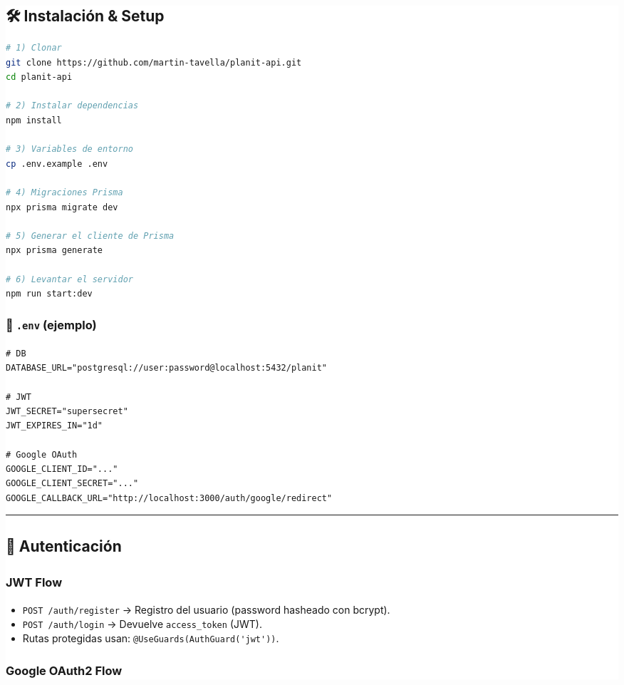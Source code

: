
## 🛠️ Instalación & Setup

```bash
# 1) Clonar
git clone https://github.com/martin-tavella/planit-api.git
cd planit-api

# 2) Instalar dependencias
npm install

# 3) Variables de entorno
cp .env.example .env

# 4) Migraciones Prisma
npx prisma migrate dev

# 5) Generar el cliente de Prisma
npx prisma generate

# 6) Levantar el servidor
npm run start:dev
```

### 📄 `.env` (ejemplo)

```env
# DB
DATABASE_URL="postgresql://user:password@localhost:5432/planit"

# JWT
JWT_SECRET="supersecret"
JWT_EXPIRES_IN="1d"

# Google OAuth
GOOGLE_CLIENT_ID="..."
GOOGLE_CLIENT_SECRET="..."
GOOGLE_CALLBACK_URL="http://localhost:3000/auth/google/redirect"
```

---

## 🔐 Autenticación

### JWT Flow

- `POST /auth/register` → Registro del usuario (password hasheado con bcrypt).
- `POST /auth/login` → Devuelve `access_token` (JWT).
- Rutas protegidas usan: `@UseGuards(AuthGuard('jwt'))`.

### Google OAuth2 Flow

